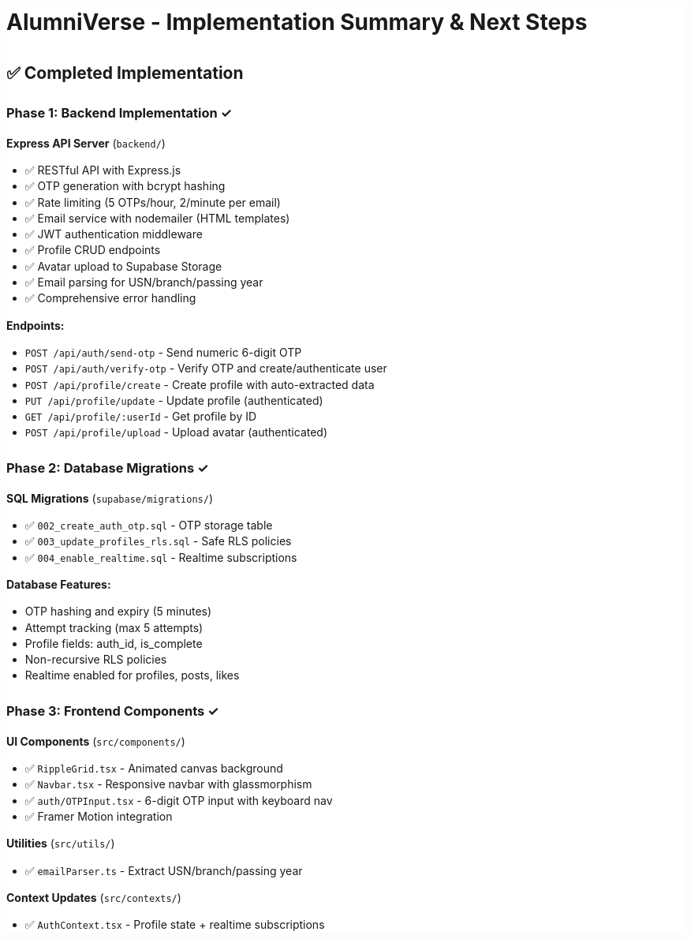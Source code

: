 # AlumniVerse - Implementation Summary & Next Steps

## ✅ Completed Implementation

### Phase 1: Backend Implementation ✓

**Express API Server** (`backend/`)
- ✅ RESTful API with Express.js
- ✅ OTP generation with bcrypt hashing
- ✅ Rate limiting (5 OTPs/hour, 2/minute per email)
- ✅ Email service with nodemailer (HTML templates)
- ✅ JWT authentication middleware
- ✅ Profile CRUD endpoints
- ✅ Avatar upload to Supabase Storage
- ✅ Email parsing for USN/branch/passing year
- ✅ Comprehensive error handling

**Endpoints:**
- `POST /api/auth/send-otp` - Send numeric 6-digit OTP
- `POST /api/auth/verify-otp` - Verify OTP and create/authenticate user
- `POST /api/profile/create` - Create profile with auto-extracted data
- `PUT /api/profile/update` - Update profile (authenticated)
- `GET /api/profile/:userId` - Get profile by ID
- `POST /api/profile/upload` - Upload avatar (authenticated)

### Phase 2: Database Migrations ✓

**SQL Migrations** (`supabase/migrations/`)
- ✅ `002_create_auth_otp.sql` - OTP storage table
- ✅ `003_update_profiles_rls.sql` - Safe RLS policies
- ✅ `004_enable_realtime.sql` - Realtime subscriptions

**Database Features:**
- OTP hashing and expiry (5 minutes)
- Attempt tracking (max 5 attempts)
- Profile fields: auth_id, is_complete
- Non-recursive RLS policies
- Realtime enabled for profiles, posts, likes

### Phase 3: Frontend Components ✓

**UI Components** (`src/components/`)
- ✅ `RippleGrid.tsx` - Animated canvas background
- ✅ `Navbar.tsx` - Responsive navbar with glassmorphism
- ✅ `auth/OTPInput.tsx` - 6-digit OTP input with keyboard nav
- ✅ Framer Motion integration

**Utilities** (`src/utils/`)
- ✅ `emailParser.ts` - Extract USN/branch/passing year

**Context Updates** (`src/contexts/`)
- ✅ `AuthContext.tsx` - Profile state + realtime subscriptions
